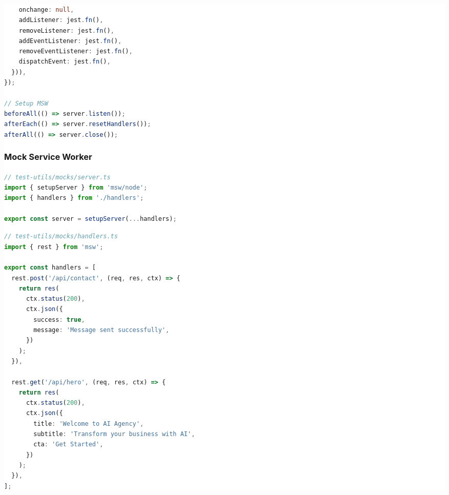 ```typescript
    onchange: null,
    addListener: jest.fn(),
    removeListener: jest.fn(),
    addEventListener: jest.fn(),
    removeEventListener: jest.fn(),
    dispatchEvent: jest.fn(),
  })),
});

// Setup MSW
beforeAll(() => server.listen());
afterEach(() => server.resetHandlers());
afterAll(() => server.close());
```

### Mock Service Worker

```typescript
// test-utils/mocks/server.ts
import { setupServer } from 'msw/node';
import { handlers } from './handlers';

export const server = setupServer(...handlers);
```

```typescript
// test-utils/mocks/handlers.ts
import { rest } from 'msw';

export const handlers = [
  rest.post('/api/contact', (req, res, ctx) => {
    return res(
      ctx.status(200),
      ctx.json({
        success: true,
        message: 'Message sent successfully',
      })
    );
  }),

  rest.get('/api/hero', (req, res, ctx) => {
    return res(
      ctx.status(200),
      ctx.json({
        title: 'Welcome to AI Agency',
        subtitle: 'Transform your business with AI',
        cta: 'Get Started',
      })
    );
  }),
];
```
